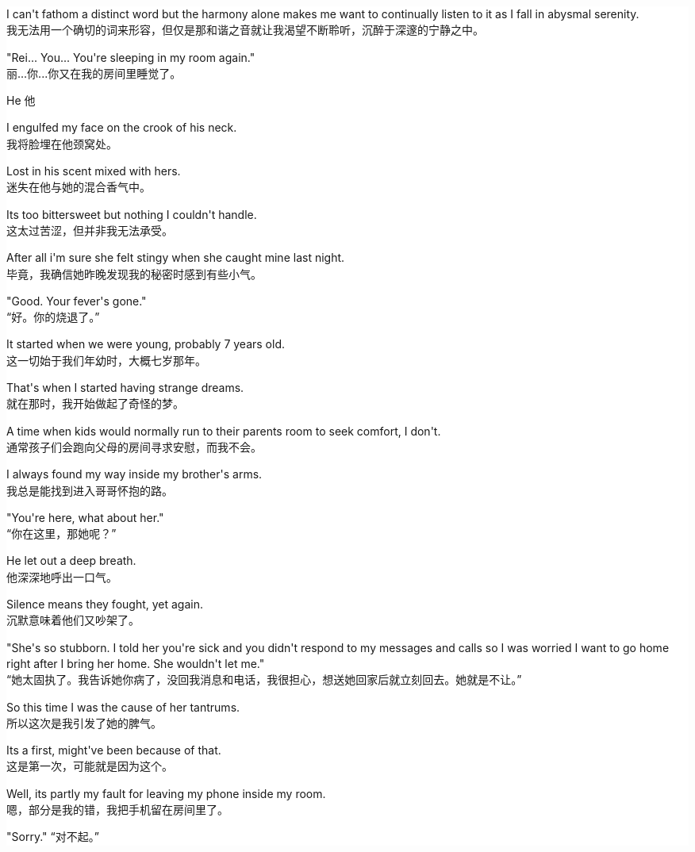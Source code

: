 I can't fathom a distinct word but the harmony alone makes me want to continually listen to it as I fall in abysmal serenity.  
我无法用一个确切的词来形容，但仅是那和谐之音就让我渴望不断聆听，沉醉于深邃的宁静之中。

"Rei... You... You're sleeping in my room again."  
丽...你...你又在我的房间里睡觉了。

He 他

I engulfed my face on the crook of his neck.  
我将脸埋在他颈窝处。

Lost in his scent mixed with hers.  
迷失在他与她的混合香气中。

Its too bittersweet but nothing I couldn't handle.  
这太过苦涩，但并非我无法承受。

After all i'm sure she felt stingy when she caught mine last night.  
毕竟，我确信她昨晚发现我的秘密时感到有些小气。

"Good. Your fever's gone."  
“好。你的烧退了。”

It started when we were young, probably 7 years old.  
这一切始于我们年幼时，大概七岁那年。

That's when I started having strange dreams.  
就在那时，我开始做起了奇怪的梦。

A time when kids would normally run to their parents room to seek comfort, I don't.  
通常孩子们会跑向父母的房间寻求安慰，而我不会。

I always found my way inside my brother's arms.  
我总是能找到进入哥哥怀抱的路。

"You're here, what about her."  
“你在这里，那她呢？”

He let out a deep breath.  
他深深地呼出一口气。

Silence means they fought, yet again.  
沉默意味着他们又吵架了。

"She's so stubborn. I told her you're sick and you didn't respond to my messages and calls so I was worried I want to go home right after I bring her home. She wouldn't let me."  
“她太固执了。我告诉她你病了，没回我消息和电话，我很担心，想送她回家后就立刻回去。她就是不让。”

So this time I was the cause of her tantrums.  
所以这次是我引发了她的脾气。

Its a first, might've been because of that.  
这是第一次，可能就是因为这个。

Well, its partly my fault for leaving my phone inside my room.  
嗯，部分是我的错，我把手机留在房间里了。

"Sorry." “对不起。”
